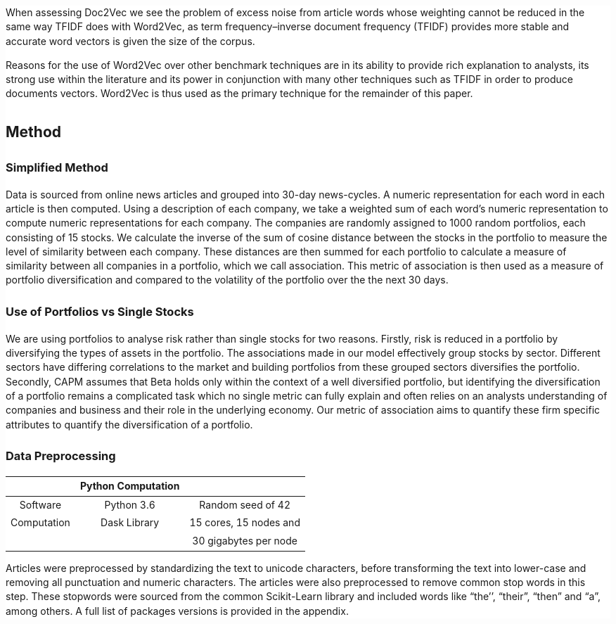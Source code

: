 
When assessing Doc2Vec we see the problem of excess noise from article words whose weighting cannot be reduced in the same way TFIDF does with Word2Vec, as term frequency–inverse document frequency (TFIDF) provides more stable and accurate word vectors is given the size of the corpus. 
  
Reasons for the use of Word2Vec over other benchmark techniques are in its ability to provide rich explanation to analysts, its strong use within the literature and its power in conjunction with many other techniques such as TFIDF in order to produce documents vectors. Word2Vec is thus used as the primary technique for the remainder of this paper.
  
  
## Method  
     
### Simplified Method  
  
Data is sourced from online news articles and grouped into 30-day news-cycles. A numeric representation for each word in each article is then computed. Using a description of each company, we take a weighted sum of each word’s numeric representation to compute numeric representations for each company. The companies are randomly assigned to 1000 random portfolios, each consisting of 15 stocks. We calculate the inverse of the sum of cosine distance between the stocks in the portfolio to measure the level of similarity between each company. These distances are then summed for each portfolio to calculate a measure of similarity between all companies in a portfolio, which we call association.  This metric of association is then used as a measure of portfolio diversification and compared to the volatility of the portfolio over the the next 30 days.
  
### Use of Portfolios vs Single Stocks  
  
We are using portfolios to analyse risk rather than single stocks for two reasons. Firstly, risk is reduced in a portfolio by diversifying the types of assets in the portfolio. The associations made in our model effectively group stocks by sector. Different sectors have differing correlations to the market and building portfolios from these grouped sectors diversifies the portfolio. Secondly, CAPM assumes that Beta holds only within the context of a well diversified portfolio, but identifying the diversification of a portfolio remains a complicated task which no single metric can fully explain and often relies on an analysts understanding of companies and business and their role in the underlying economy. Our metric of association aims to quantify these firm specific attributes to quantify the diversification of a portfolio. 
  

### Data Preprocessing   
  
|             | __Python Computation__ |                        |  
|:-----------:|:----------------------:|:----------------------:|  
|   Software  |     Python 3.6         | Random seed of 42      |  
| Computation |    Dask Library        | 15 cores, 15 nodes and | 
|             |                        | 30 gigabytes per node  |  
  
Articles were preprocessed by standardizing the text to unicode characters, before transforming the text into lower-case and removing all punctuation and numeric characters.  The articles were also preprocessed to remove common stop words in this step.  These stopwords were sourced from the common Scikit-Learn library and included words like “the’’, “their”, “then” and “a”, among others.  A full list of packages versions is provided in the appendix.  
  